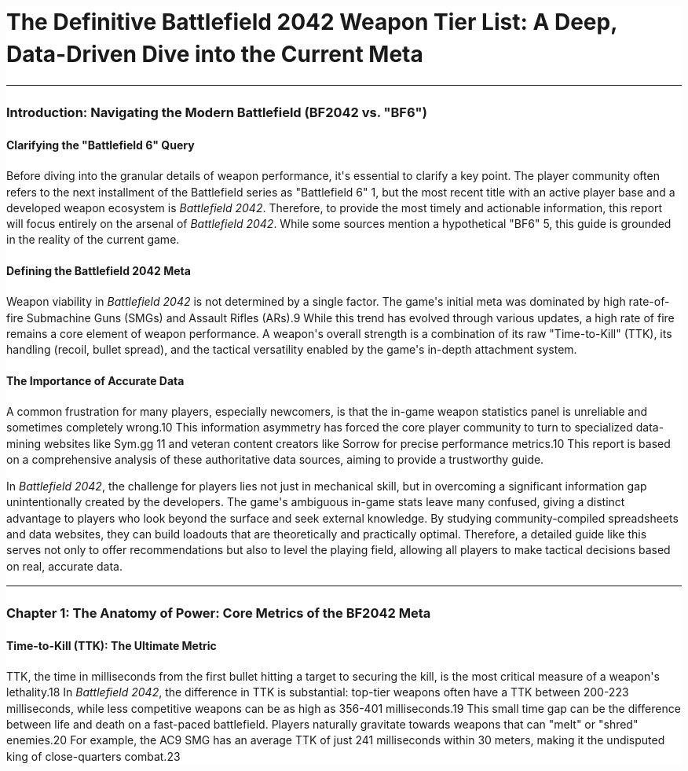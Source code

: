 
# **The Definitive Battlefield 2042 Weapon Tier List: A Deep, Data-Driven Dive into the Current Meta**

---

### **Introduction: Navigating the Modern Battlefield (BF2042 vs. "BF6")**

#### **Clarifying the "Battlefield 6" Query**

Before diving into the granular details of weapon performance, it's essential to clarify a key point. The player community often refers to the next installment of the Battlefield series as "Battlefield 6" 1, but the most recent title with an active player base and a developed weapon ecosystem is *Battlefield 2042*. Therefore, to provide the most timely and actionable information, this report will focus entirely on the arsenal of *Battlefield 2042*. While some sources mention a hypothetical "BF6" 5, this guide is grounded in the reality of the current game.

#### **Defining the Battlefield 2042 Meta**

Weapon viability in *Battlefield 2042* is not determined by a single factor. The game's initial meta was dominated by high rate-of-fire Submachine Guns (SMGs) and Assault Rifles (ARs).9 While this trend has evolved through various updates, a high rate of fire remains a core element of weapon performance. A weapon's overall strength is a combination of its raw "Time-to-Kill" (TTK), its handling (recoil, bullet spread), and the tactical versatility enabled by the game's in-depth attachment system.

#### **The Importance of Accurate Data**

A common frustration for many players, especially newcomers, is that the in-game weapon statistics panel is unreliable and sometimes completely wrong.10 This information asymmetry has forced the core player community to turn to specialized data-mining websites like Sym.gg 11 and veteran content creators like Sorrow for precise performance metrics.10 This report is based on a comprehensive analysis of these authoritative data sources, aiming to provide a trustworthy guide.

In *Battlefield 2042*, the challenge for players lies not just in mechanical skill, but in overcoming a significant information gap unintentionally created by the developers. The game's ambiguous in-game stats leave many confused, giving a distinct advantage to players who look beyond the surface and seek external knowledge. By studying community-compiled spreadsheets and data websites, they can build loadouts that are theoretically and practically optimal. Therefore, a detailed guide like this serves not only to offer recommendations but also to level the playing field, allowing all players to make tactical decisions based on real, accurate data.

---

### **Chapter 1: The Anatomy of Power: Core Metrics of the BF2042 Meta**

#### **Time-to-Kill (TTK): The Ultimate Metric**

TTK, the time in milliseconds from the first bullet hitting a target to securing the kill, is the most critical measure of a weapon's lethality.18 In *Battlefield 2042*, the difference in TTK is substantial: top-tier weapons often have a TTK between 200-223 milliseconds, while less competitive weapons can be as high as 356-401 milliseconds.19 This small time gap can be the difference between life and death on a fast-paced battlefield. Players naturally gravitate towards weapons that can "melt" or "shred" enemies.20 For example, the AC9 SMG has an average TTK of just 241 milliseconds within 30 meters, making it the undisputed king of close-quarters combat.23
